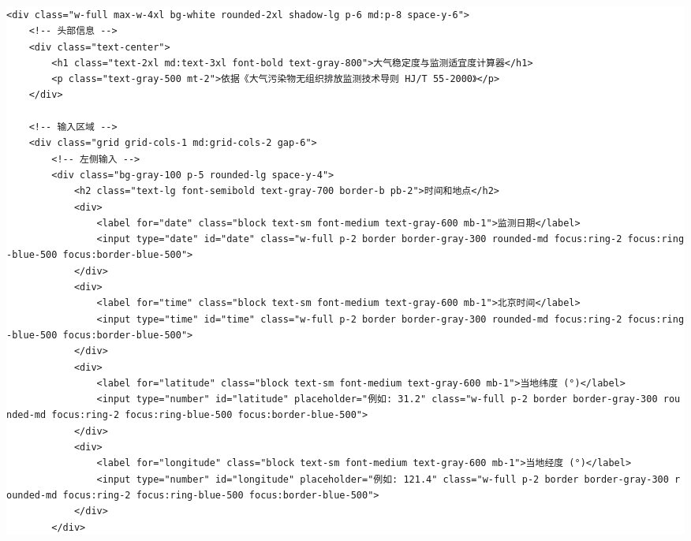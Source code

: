 <!DOCTYPE html>
<html lang="zh-CN">
<head>
    <meta charset="UTF-8">
    <meta name="viewport" content="width=device-width, initial-scale=1.0">
    <title>大气稳定度与监测适宜度计算器 (Pasquill-Turner法)</title>
    <script src="https://cdn.tailwindcss.com"></script>
    <link href="https://fonts.googleapis.com/css2?family=Inter:wght@400;500;600;700&display=swap" rel="stylesheet">
    <style>
        body {
            font-family: 'Inter', 'Microsoft YaHei', sans-serif;
        }
        .result-badge {
            display: inline-block;
            padding: 0.5rem 1rem;
            border-radius: 9999px;
            font-weight: 600;
            font-size: 1.25rem;
            color: white;
            min-width: 100px;
            text-align: center;
        }
    </style>
</head>
<body class="bg-gray-50 flex items-center justify-center min-h-screen p-4">

    <div class="w-full max-w-4xl bg-white rounded-2xl shadow-lg p-6 md:p-8 space-y-6">
        <!-- 头部信息 -->
        <div class="text-center">
            <h1 class="text-2xl md:text-3xl font-bold text-gray-800">大气稳定度与监测适宜度计算器</h1>
            <p class="text-gray-500 mt-2">依据《大气污染物无组织排放监测技术导则 HJ/T 55-2000》</p>
        </div>

        <!-- 输入区域 -->
        <div class="grid grid-cols-1 md:grid-cols-2 gap-6">
            <!-- 左侧输入 -->
            <div class="bg-gray-100 p-5 rounded-lg space-y-4">
                <h2 class="text-lg font-semibold text-gray-700 border-b pb-2">时间和地点</h2>
                <div>
                    <label for="date" class="block text-sm font-medium text-gray-600 mb-1">监测日期</label>
                    <input type="date" id="date" class="w-full p-2 border border-gray-300 rounded-md focus:ring-2 focus:ring-blue-500 focus:border-blue-500">
                </div>
                <div>
                    <label for="time" class="block text-sm font-medium text-gray-600 mb-1">北京时间</label>
                    <input type="time" id="time" class="w-full p-2 border border-gray-300 rounded-md focus:ring-2 focus:ring-blue-500 focus:border-blue-500">
                </div>
                <div>
                    <label for="latitude" class="block text-sm font-medium text-gray-600 mb-1">当地纬度 (°)</label>
                    <input type="number" id="latitude" placeholder="例如: 31.2" class="w-full p-2 border border-gray-300 rounded-md focus:ring-2 focus:ring-blue-500 focus:border-blue-500">
                </div>
                <div>
                    <label for="longitude" class="block text-sm font-medium text-gray-600 mb-1">当地经度 (°)</label>
                    <input type="number" id="longitude" placeholder="例如: 121.4" class="w-full p-2 border border-gray-300 rounded-md focus:ring-2 focus:ring-blue-500 focus:border-blue-500">
                </div>
            </div>

